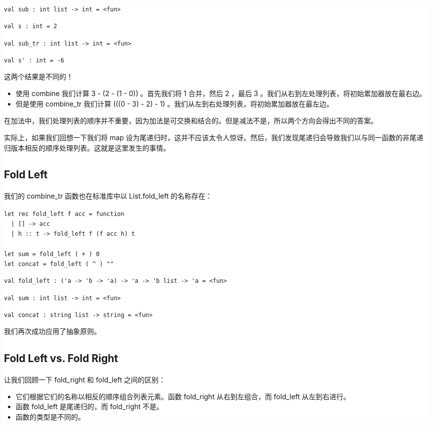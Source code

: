 ```
val sub : int list -> int = <fun>
```

```
val s : int = 2
```

```
val sub_tr : int list -> int = <fun>
```

```
val s' : int = -6
```

这两个结果是不同的！

- 使用 combine 我们计算 3 - (2 - (1 - 0)) 。首先我们将 1 合并，然后 2 ，最后 3 。我们从右到左处理列表，将初始累加器放在最右边。
- 但是使用 combine_tr 我们计算 (((0 - 3) - 2) - 1) 。我们从左到右处理列表，将初始累加器放在最左边。


在加法中，我们处理列表的顺序并不重要，因为加法是可交换和结合的。但是减法不是，所以两个方向会得出不同的答案。

实际上，如果我们回想一下我们将 map 设为尾递归时，这并不应该太令人惊讶。然后，我们发现尾递归会导致我们以与同一函数的非尾递归版本相反的顺序处理列表。这就是这里发生的事情。


## Fold Left

我们的 combine_tr 函数也在标准库中以 List.fold_left 的名称存在：

```
let rec fold_left f acc = function
  | [] -> acc
  | h :: t -> fold_left f (f acc h) t

let sum = fold_left ( + ) 0
let concat = fold_left ( ^ ) ""
```

```
val fold_left : ('a -> 'b -> 'a) -> 'a -> 'b list -> 'a = <fun>
```

```
val sum : int list -> int = <fun>
```

```
val concat : string list -> string = <fun>
```

我们再次成功应用了抽象原则。

## Fold Left vs. Fold Right

让我们回顾一下 fold_right 和 fold_left 之间的区别：

- 它们根据它们的名称以相反的顺序组合列表元素。函数 fold_right 从右到左组合，而 fold_left 从左到右进行。
- 函数 fold_left 是尾递归的，而 fold_right 不是。
- 函数的类型是不同的。
